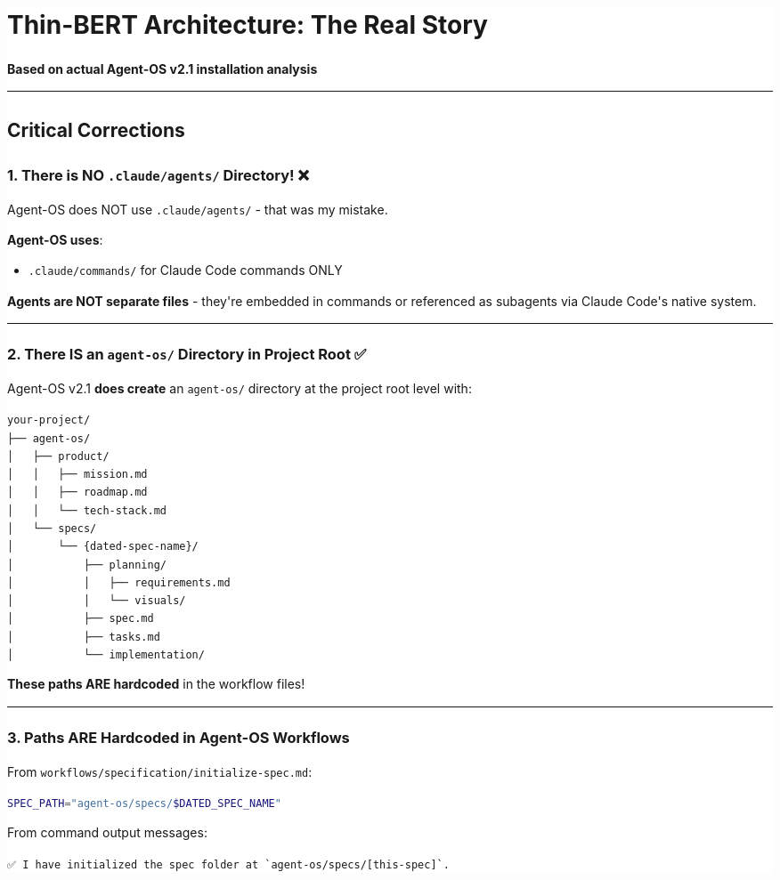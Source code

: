 # Thin-BERT Architecture: The Real Story

**Based on actual Agent-OS v2.1 installation analysis**

---

## Critical Corrections

### 1. There is NO `.claude/agents/` Directory! ❌

Agent-OS does NOT use `.claude/agents/` - that was my mistake.

**Agent-OS uses**:
- `.claude/commands/` for Claude Code commands ONLY

**Agents are NOT separate files** - they're embedded in commands or referenced as subagents via Claude Code's native system.

---

### 2. There IS an `agent-os/` Directory in Project Root ✅

Agent-OS v2.1 **does create** an `agent-os/` directory at the project root level with:

```
your-project/
├── agent-os/
│   ├── product/
│   │   ├── mission.md
│   │   ├── roadmap.md
│   │   └── tech-stack.md
│   └── specs/
│       └── {dated-spec-name}/
│           ├── planning/
│           │   ├── requirements.md
│           │   └── visuals/
│           ├── spec.md
│           ├── tasks.md
│           └── implementation/
```

**These paths ARE hardcoded** in the workflow files!

---

### 3. Paths ARE Hardcoded in Agent-OS Workflows

From `workflows/specification/initialize-spec.md`:
```bash
SPEC_PATH="agent-os/specs/$DATED_SPEC_NAME"
```

From command output messages:
```
✅ I have initialized the spec folder at `agent-os/specs/[this-spec]`.
```
